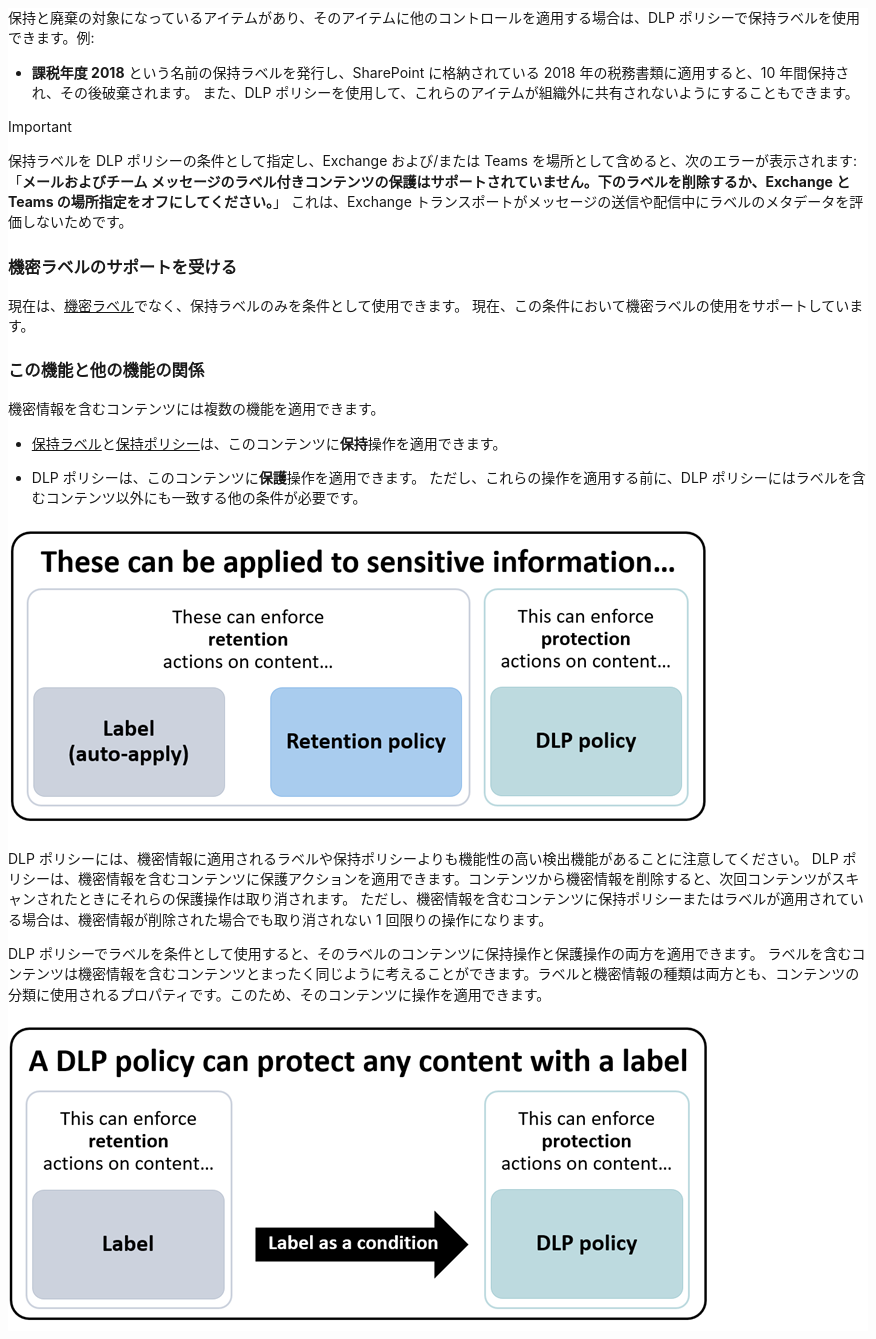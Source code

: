   保持と廃棄の対象になっているアイテムがあり、そのアイテムに他のコントロールを適用する場合は、DLP ポリシーで保持ラベルを使用できます。例: 

  - **課税年度 2018** という名前の保持ラベルを発行し、SharePoint に格納されている 2018 年の税務書類に適用すると、10 年間保持され、その後破棄されます。 また、DLP ポリシーを使用して、これらのアイテムが組織外に共有されないようにすることもできます。

  > [!IMPORTANT]
  > 保持ラベルを DLP ポリシーの条件として指定し、Exchange および/または Teams を場所として含めると、次のエラーが表示されます: 「**メールおよびチーム メッセージのラベル付きコンテンツの保護はサポートされていません。下のラベルを削除するか、Exchange と Teams の場所指定をオフにしてください。**」 これは、Exchange トランスポートがメッセージの送信や配信中にラベルのメタデータを評価しないためです。 

### <a name="support-for-sensitivity-labels-is-coming"></a>機密ラベルのサポートを受ける

現在は、[機密ラベル](sensitivity-labels.md)でなく、保持ラベルのみを条件として使用できます。 現在、この条件において機密ラベルの使用をサポートしています。
  
### <a name="how-this-feature-relates-to-other-features"></a>この機能と他の機能の関係

機密情報を含むコンテンツには複数の機能を適用できます。
  
- [保持ラベル](labels.md#applying-a-retention-label-automatically-based-on-conditions)と[保持ポリシー](retention-policies.md)は、このコンテンツに**保持**操作を適用できます。 
    
- DLP ポリシーは、このコンテンツに**保護**操作を適用できます。 ただし、これらの操作を適用する前に、DLP ポリシーにはラベルを含むコンテンツ以外にも一致する他の条件が必要です。 
    
![機密情報に適用できる機能の図](../media/dd410f97-a3a3-455c-a1e9-7ed8ae6893d6.png)
  
DLP ポリシーには、機密情報に適用されるラベルや保持ポリシーよりも機能性の高い検出機能があることに注意してください。 DLP ポリシーは、機密情報を含むコンテンツに保護アクションを適用できます。コンテンツから機密情報を削除すると、次回コンテンツがスキャンされたときにそれらの保護操作は取り消されます。 ただし、機密情報を含むコンテンツに保持ポリシーまたはラベルが適用されている場合は、機密情報が削除された場合でも取り消されない 1 回限りの操作になります。
  
DLP ポリシーでラベルを条件として使用すると、そのラベルのコンテンツに保持操作と保護操作の両方を適用できます。 ラベルを含むコンテンツは機密情報を含むコンテンツとまったく同じように考えることができます。ラベルと機密情報の種類は両方とも、コンテンツの分類に使用されるプロパティです。このため、そのコンテンツに操作を適用できます。
  
![条件としてラベルを使用する DLP ポリシーの図](../media/4538fd8f-fb74-4743-bc22-a5de33adfebb.png)
  